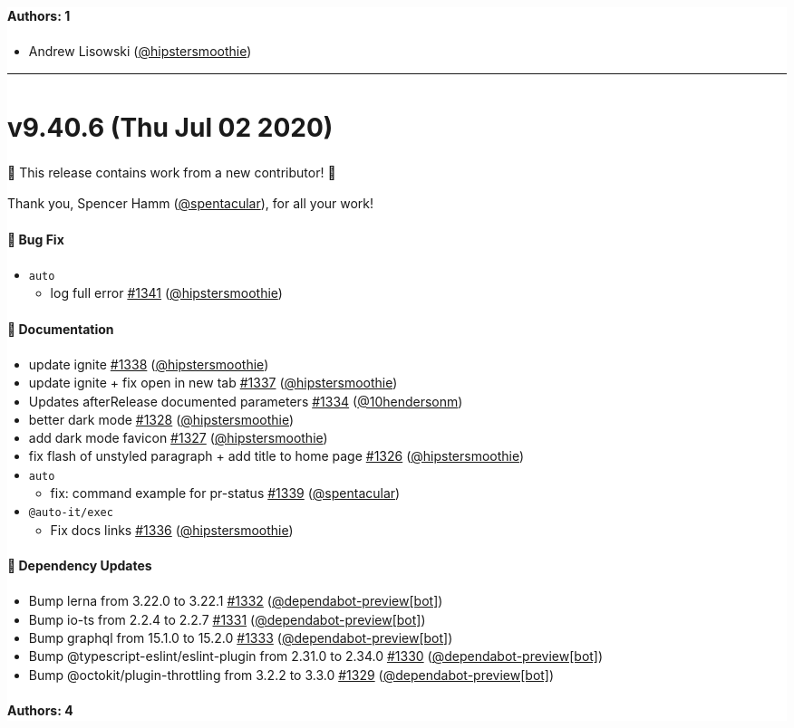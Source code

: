 #### Authors: 1

- Andrew Lisowski ([@hipstersmoothie](https://github.com/hipstersmoothie))

---

# v9.40.6 (Thu Jul 02 2020)

:tada: This release contains work from a new contributor! :tada:

Thank you, Spencer Hamm ([@spentacular](https://github.com/spentacular)), for all your work!

#### 🐛 Bug Fix

- `auto`
  - log full error [#1341](https://github.com/intuit/auto/pull/1341) ([@hipstersmoothie](https://github.com/hipstersmoothie))

#### 📝 Documentation

- update ignite [#1338](https://github.com/intuit/auto/pull/1338) ([@hipstersmoothie](https://github.com/hipstersmoothie))
- update ignite + fix open in new tab [#1337](https://github.com/intuit/auto/pull/1337) ([@hipstersmoothie](https://github.com/hipstersmoothie))
- Updates afterRelease documented parameters [#1334](https://github.com/intuit/auto/pull/1334) ([@10hendersonm](https://github.com/10hendersonm))
- better dark mode [#1328](https://github.com/intuit/auto/pull/1328) ([@hipstersmoothie](https://github.com/hipstersmoothie))
- add dark mode favicon [#1327](https://github.com/intuit/auto/pull/1327) ([@hipstersmoothie](https://github.com/hipstersmoothie))
- fix flash of unstyled paragraph + add title to home page [#1326](https://github.com/intuit/auto/pull/1326) ([@hipstersmoothie](https://github.com/hipstersmoothie))
- `auto`
  - fix: command example for pr-status [#1339](https://github.com/intuit/auto/pull/1339) ([@spentacular](https://github.com/spentacular))
- `@auto-it/exec`
  - Fix docs links [#1336](https://github.com/intuit/auto/pull/1336) ([@hipstersmoothie](https://github.com/hipstersmoothie))

#### 🔩 Dependency Updates

- Bump lerna from 3.22.0 to 3.22.1 [#1332](https://github.com/intuit/auto/pull/1332) ([@dependabot-preview[bot]](https://github.com/dependabot-preview[bot]))
- Bump io-ts from 2.2.4 to 2.2.7 [#1331](https://github.com/intuit/auto/pull/1331) ([@dependabot-preview[bot]](https://github.com/dependabot-preview[bot]))
- Bump graphql from 15.1.0 to 15.2.0 [#1333](https://github.com/intuit/auto/pull/1333) ([@dependabot-preview[bot]](https://github.com/dependabot-preview[bot]))
- Bump @typescript-eslint/eslint-plugin from 2.31.0 to 2.34.0 [#1330](https://github.com/intuit/auto/pull/1330) ([@dependabot-preview[bot]](https://github.com/dependabot-preview[bot]))
- Bump @octokit/plugin-throttling from 3.2.2 to 3.3.0 [#1329](https://github.com/intuit/auto/pull/1329) ([@dependabot-preview[bot]](https://github.com/dependabot-preview[bot]))

#### Authors: 4
